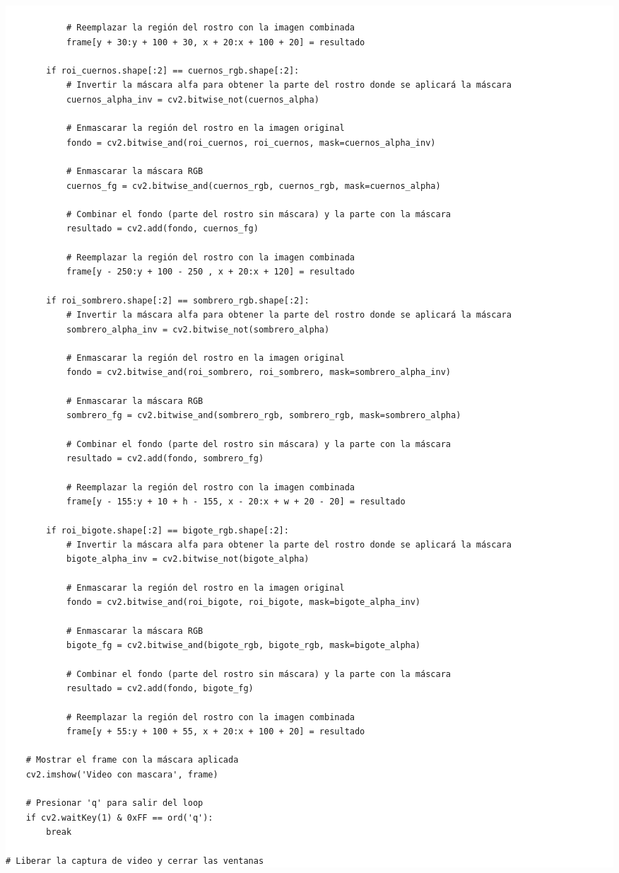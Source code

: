 ~~~

            # Reemplazar la región del rostro con la imagen combinada
            frame[y + 30:y + 100 + 30, x + 20:x + 100 + 20] = resultado
            
        if roi_cuernos.shape[:2] == cuernos_rgb.shape[:2]:
            # Invertir la máscara alfa para obtener la parte del rostro donde se aplicará la máscara
            cuernos_alpha_inv = cv2.bitwise_not(cuernos_alpha)

            # Enmascarar la región del rostro en la imagen original
            fondo = cv2.bitwise_and(roi_cuernos, roi_cuernos, mask=cuernos_alpha_inv)

            # Enmascarar la máscara RGB
            cuernos_fg = cv2.bitwise_and(cuernos_rgb, cuernos_rgb, mask=cuernos_alpha)

            # Combinar el fondo (parte del rostro sin máscara) y la parte con la máscara
            resultado = cv2.add(fondo, cuernos_fg)

            # Reemplazar la región del rostro con la imagen combinada
            frame[y - 250:y + 100 - 250 , x + 20:x + 120] = resultado
            
        if roi_sombrero.shape[:2] == sombrero_rgb.shape[:2]:
            # Invertir la máscara alfa para obtener la parte del rostro donde se aplicará la máscara
            sombrero_alpha_inv = cv2.bitwise_not(sombrero_alpha)

            # Enmascarar la región del rostro en la imagen original
            fondo = cv2.bitwise_and(roi_sombrero, roi_sombrero, mask=sombrero_alpha_inv)

            # Enmascarar la máscara RGB
            sombrero_fg = cv2.bitwise_and(sombrero_rgb, sombrero_rgb, mask=sombrero_alpha)

            # Combinar el fondo (parte del rostro sin máscara) y la parte con la máscara
            resultado = cv2.add(fondo, sombrero_fg)

            # Reemplazar la región del rostro con la imagen combinada
            frame[y - 155:y + 10 + h - 155, x - 20:x + w + 20 - 20] = resultado
            
        if roi_bigote.shape[:2] == bigote_rgb.shape[:2]:
            # Invertir la máscara alfa para obtener la parte del rostro donde se aplicará la máscara
            bigote_alpha_inv = cv2.bitwise_not(bigote_alpha)

            # Enmascarar la región del rostro en la imagen original
            fondo = cv2.bitwise_and(roi_bigote, roi_bigote, mask=bigote_alpha_inv)

            # Enmascarar la máscara RGB
            bigote_fg = cv2.bitwise_and(bigote_rgb, bigote_rgb, mask=bigote_alpha)

            # Combinar el fondo (parte del rostro sin máscara) y la parte con la máscara
            resultado = cv2.add(fondo, bigote_fg)

            # Reemplazar la región del rostro con la imagen combinada
            frame[y + 55:y + 100 + 55, x + 20:x + 100 + 20] = resultado

    # Mostrar el frame con la máscara aplicada
    cv2.imshow('Video con mascara', frame)

    # Presionar 'q' para salir del loop
    if cv2.waitKey(1) & 0xFF == ord('q'):
        break

# Liberar la captura de video y cerrar las ventanas
~~~